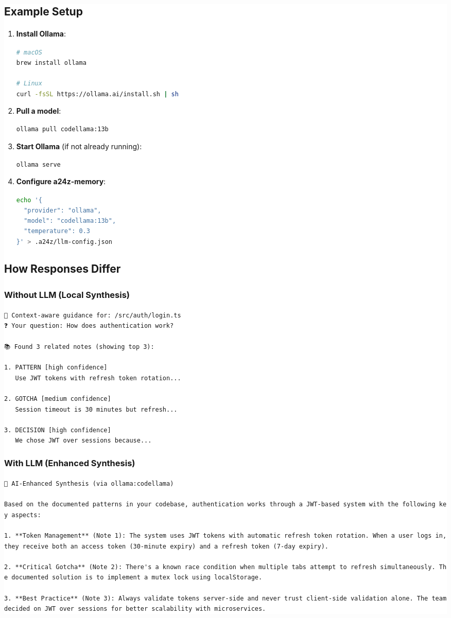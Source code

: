 ## Example Setup

1. **Install Ollama**:
   ```bash
   # macOS
   brew install ollama
   
   # Linux
   curl -fsSL https://ollama.ai/install.sh | sh
   ```

2. **Pull a model**:
   ```bash
   ollama pull codellama:13b
   ```

3. **Start Ollama** (if not already running):
   ```bash
   ollama serve
   ```

4. **Configure a24z-memory**:
   ```bash
   echo '{
     "provider": "ollama",
     "model": "codellama:13b",
     "temperature": 0.3
   }' > .a24z/llm-config.json
   ```

## How Responses Differ

### Without LLM (Local Synthesis)
```
🎯 Context-aware guidance for: /src/auth/login.ts
❓ Your question: How does authentication work?

📚 Found 3 related notes (showing top 3):

1. PATTERN [high confidence]
   Use JWT tokens with refresh token rotation...

2. GOTCHA [medium confidence]  
   Session timeout is 30 minutes but refresh...

3. DECISION [high confidence]
   We chose JWT over sessions because...
```

### With LLM (Enhanced Synthesis)
```
🤖 AI-Enhanced Synthesis (via ollama:codellama)

Based on the documented patterns in your codebase, authentication works through a JWT-based system with the following key aspects:

1. **Token Management** (Note 1): The system uses JWT tokens with automatic refresh token rotation. When a user logs in, they receive both an access token (30-minute expiry) and a refresh token (7-day expiry).

2. **Critical Gotcha** (Note 2): There's a known race condition when multiple tabs attempt to refresh simultaneously. The documented solution is to implement a mutex lock using localStorage.

3. **Best Practice** (Note 3): Always validate tokens server-side and never trust client-side validation alone. The team decided on JWT over sessions for better scalability with microservices.
```